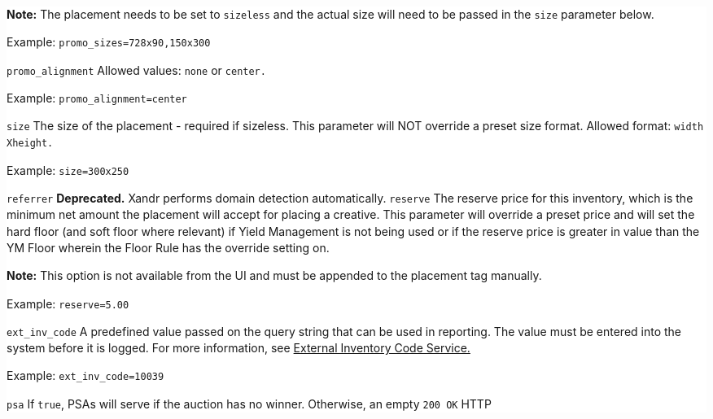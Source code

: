<b>Note:</b> The placement needs to be set to
<code class="ph codeph">sizeless</code> and the actual size will need to
be passed in the <code class="ph codeph">size</code> parameter below.

<p>Example: <code
class="ph codeph">promo_sizes=728x90,150x300</code></p></td>
</tr>
<tr class="even row">
<td class="entry" headers="ID-00001d3b__entry__1"><code
class="ph codeph">promo_alignment</code></td>
<td class="entry" headers="ID-00001d3b__entry__2">Allowed values: <code
class="ph codeph">none</code> or <code class="ph codeph">center.</code>
<p>Example: <code
class="ph codeph">promo_alignment=center</code></p></td>
</tr>
<tr class="odd row">
<td class="entry" headers="ID-00001d3b__entry__1"><code
class="ph codeph">size</code></td>
<td class="entry" headers="ID-00001d3b__entry__2">The size of the
placement - required if sizeless. This parameter will NOT override a
preset size format. Allowed format: <code
class="ph codeph">widthXheight.</code>
<p>Example: <code class="ph codeph">size=300x250</code></p></td>
</tr>
<tr class="even row">
<td class="entry" headers="ID-00001d3b__entry__1"><code
class="ph codeph">referrer</code></td>
<td class="entry"
headers="ID-00001d3b__entry__2"><strong>Deprecated.</strong> <span
class="ph">Xandr performs domain detection automatically.</td>
</tr>
<tr class="odd row">
<td class="entry" headers="ID-00001d3b__entry__1"><code
class="ph codeph">reserve</code></td>
<td class="entry" headers="ID-00001d3b__entry__2">The reserve price for
this inventory, which is the minimum net amount the placement will
accept for placing a creative. This parameter will override a preset
price and will set the hard floor (and soft floor where relevant) if
Yield Management is not being used or if the reserve price is greater in
value than the YM Floor wherein the Floor Rule has the override setting
on.

<b>Note:</b> This option is not available from
the UI and must be appended to the placement tag
manually.

<p>Example: <code class="ph codeph">reserve=5.00</code></p></td>
</tr>
<tr class="even row">
<td class="entry" headers="ID-00001d3b__entry__1"><code
class="ph codeph">ext_inv_code</code></td>
<td class="entry" headers="ID-00001d3b__entry__2">A predefined value
passed on the query string that can be used in reporting. The value must
be entered into the system before it is logged. For more information,
see <a
href="xandr-api/external-inventory-code-service.md"
class="xref" target="_blank">External Inventory Code Service.</a>
<p>Example: <code class="ph codeph">ext_inv_code=10039</code></p></td>
</tr>
<tr class="odd row">
<td class="entry" headers="ID-00001d3b__entry__1"><code
class="ph codeph">psa</code></td>
<td class="entry" headers="ID-00001d3b__entry__2">If <code
class="ph codeph">true</code>, PSAs will serve if the auction has no
winner. Otherwise, an empty <code class="ph codeph">200 OK</code> HTTP